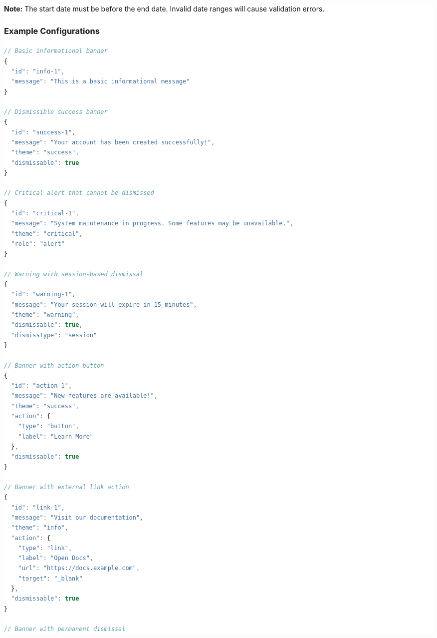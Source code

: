 **Note:** The start date must be before the end date. Invalid date ranges will cause validation errors.

### Example Configurations

```javascript
// Basic informational banner
{
  "id": "info-1",
  "message": "This is a basic informational message"
}

// Dismissible success banner
{
  "id": "success-1",
  "message": "Your account has been created successfully!",
  "theme": "success",
  "dismissable": true
}

// Critical alert that cannot be dismissed
{
  "id": "critical-1",
  "message": "System maintenance in progress. Some features may be unavailable.",
  "theme": "critical",
  "role": "alert"
}

// Warning with session-based dismissal
{
  "id": "warning-1",
  "message": "Your session will expire in 15 minutes",
  "theme": "warning",
  "dismissable": true,
  "dismissType": "session"
}

// Banner with action button
{
  "id": "action-1",
  "message": "New features are available!",
  "theme": "success",
  "action": {
    "type": "button",
    "label": "Learn More"
  },
  "dismissable": true
}

// Banner with external link action
{
  "id": "link-1",
  "message": "Visit our documentation",
  "theme": "info",
  "action": {
    "type": "link",
    "label": "Open Docs",
    "url": "https://docs.example.com",
    "target": "_blank"
  },
  "dismissable": true
}

// Banner with permanent dismissal
```